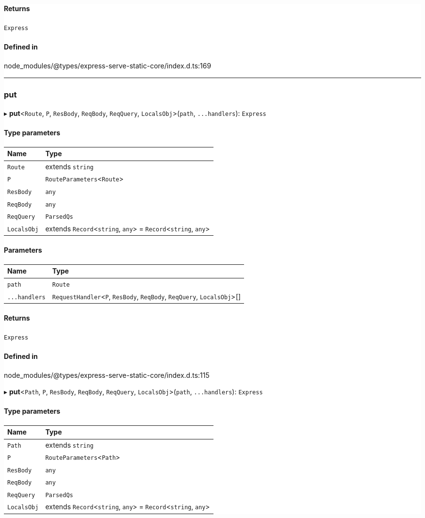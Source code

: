 #### Returns

`Express`

#### Defined in

node_modules/@types/express-serve-static-core/index.d.ts:169

___

### put

▸ **put**\<`Route`, `P`, `ResBody`, `ReqBody`, `ReqQuery`, `LocalsObj`\>(`path`, `...handlers`): `Express`

#### Type parameters

| Name | Type |
| :------ | :------ |
| `Route` | extends `string` |
| `P` | `RouteParameters`\<`Route`\> |
| `ResBody` | `any` |
| `ReqBody` | `any` |
| `ReqQuery` | `ParsedQs` |
| `LocalsObj` | extends `Record`\<`string`, `any`\> = `Record`\<`string`, `any`\> |

#### Parameters

| Name | Type |
| :------ | :------ |
| `path` | `Route` |
| `...handlers` | `RequestHandler`\<`P`, `ResBody`, `ReqBody`, `ReqQuery`, `LocalsObj`\>[] |

#### Returns

`Express`

#### Defined in

node_modules/@types/express-serve-static-core/index.d.ts:115

▸ **put**\<`Path`, `P`, `ResBody`, `ReqBody`, `ReqQuery`, `LocalsObj`\>(`path`, `...handlers`): `Express`

#### Type parameters

| Name | Type |
| :------ | :------ |
| `Path` | extends `string` |
| `P` | `RouteParameters`\<`Path`\> |
| `ResBody` | `any` |
| `ReqBody` | `any` |
| `ReqQuery` | `ParsedQs` |
| `LocalsObj` | extends `Record`\<`string`, `any`\> = `Record`\<`string`, `any`\> |
